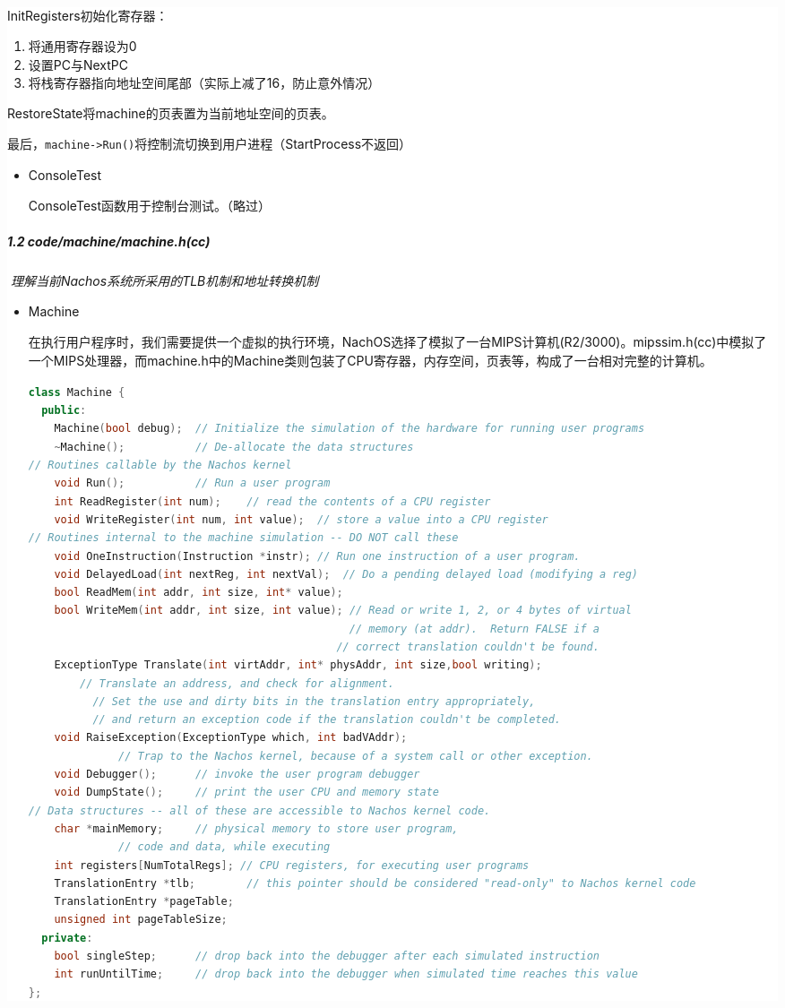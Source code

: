   InitRegisters初始化寄存器：
  
  1. 将通用寄存器设为0
  2. 设置PC与NextPC
  3. 将栈寄存器指向地址空间尾部（实际上减了16，防止意外情况）
  
  RestoreState将machine的页表置为当前地址空间的页表。
  
  最后，`machine->Run()`将控制流切换到用户进程（StartProcess不返回）

- ConsoleTest

  ConsoleTest函数用于控制台测试。（略过）

##### **1.2**  code/machine/machine.h(cc)

​	*理解当前Nachos系统所采用的TLB机制和地址转换机制*

- Machine

  在执行用户程序时，我们需要提供一个虚拟的执行环境，NachOS选择了模拟了一台MIPS计算机(R2/3000)。mipssim.h(cc)中模拟了一个MIPS处理器，而machine.h中的Machine类则包装了CPU寄存器，内存空间，页表等，构成了一台相对完整的计算机。

  ```cpp
  class Machine {
    public:
      Machine(bool debug);	// Initialize the simulation of the hardware for running user programs
      ~Machine();			// De-allocate the data structures
  // Routines callable by the Nachos kernel
      void Run();	 		// Run a user program
      int ReadRegister(int num);	// read the contents of a CPU register
      void WriteRegister(int num, int value);  // store a value into a CPU register
  // Routines internal to the machine simulation -- DO NOT call these 
      void OneInstruction(Instruction *instr); // Run one instruction of a user program.
      void DelayedLoad(int nextReg, int nextVal);  // Do a pending delayed load (modifying a reg)  
      bool ReadMem(int addr, int size, int* value);
      bool WriteMem(int addr, int size, int value); // Read or write 1, 2, or 4 bytes of virtual 
                                                    // memory (at addr).  Return FALSE if a 
  				                                  // correct translation couldn't be found. 
      ExceptionType Translate(int virtAddr, int* physAddr, int size,bool writing);
          // Translate an address, and check for alignment.  
  		    // Set the use and dirty bits in the translation entry appropriately,
      		// and return an exception code if the translation couldn't be completed.
      void RaiseException(ExceptionType which, int badVAddr);
  				// Trap to the Nachos kernel, because of a system call or other exception.  
      void Debugger();		// invoke the user program debugger
      void DumpState();		// print the user CPU and memory state 
  // Data structures -- all of these are accessible to Nachos kernel code.
      char *mainMemory;		// physical memory to store user program,
  				// code and data, while executing
      int registers[NumTotalRegs]; // CPU registers, for executing user programs
      TranslationEntry *tlb;		// this pointer should be considered "read-only" to Nachos kernel code
      TranslationEntry *pageTable;
      unsigned int pageTableSize;
    private:
      bool singleStep;		// drop back into the debugger after each simulated instruction
      int runUntilTime;		// drop back into the debugger when simulated time reaches this value
  };
  ```
